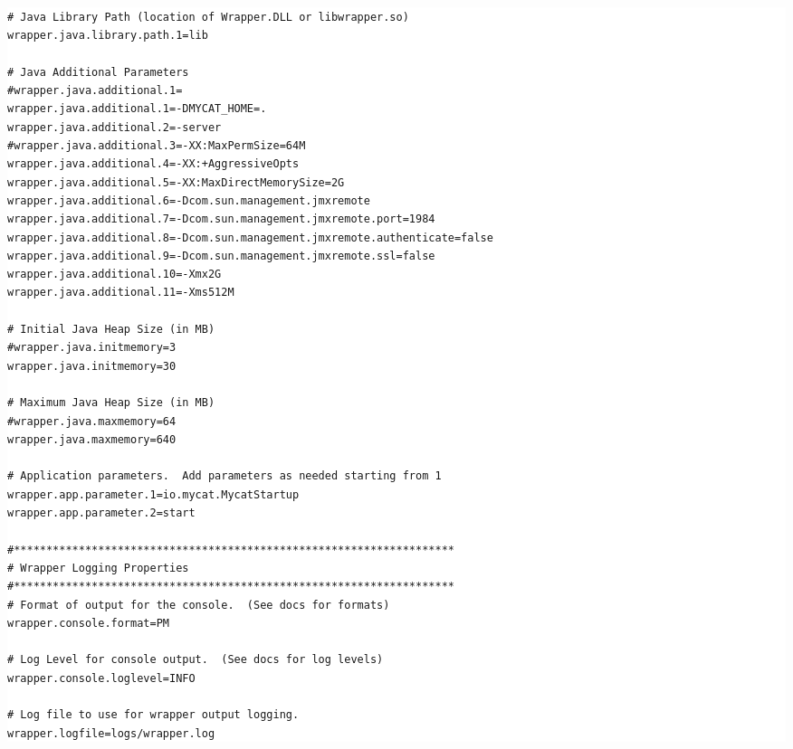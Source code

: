 	# Java Library Path (location of Wrapper.DLL or libwrapper.so)
	wrapper.java.library.path.1=lib

	# Java Additional Parameters
	#wrapper.java.additional.1=
	wrapper.java.additional.1=-DMYCAT_HOME=.
	wrapper.java.additional.2=-server
	#wrapper.java.additional.3=-XX:MaxPermSize=64M
	wrapper.java.additional.4=-XX:+AggressiveOpts
	wrapper.java.additional.5=-XX:MaxDirectMemorySize=2G
	wrapper.java.additional.6=-Dcom.sun.management.jmxremote
	wrapper.java.additional.7=-Dcom.sun.management.jmxremote.port=1984
	wrapper.java.additional.8=-Dcom.sun.management.jmxremote.authenticate=false
	wrapper.java.additional.9=-Dcom.sun.management.jmxremote.ssl=false
	wrapper.java.additional.10=-Xmx2G
	wrapper.java.additional.11=-Xms512M

	# Initial Java Heap Size (in MB)
	#wrapper.java.initmemory=3
	wrapper.java.initmemory=30

	# Maximum Java Heap Size (in MB)
	#wrapper.java.maxmemory=64
	wrapper.java.maxmemory=640

	# Application parameters.  Add parameters as needed starting from 1
	wrapper.app.parameter.1=io.mycat.MycatStartup
	wrapper.app.parameter.2=start

	#********************************************************************
	# Wrapper Logging Properties
	#********************************************************************
	# Format of output for the console.  (See docs for formats)
	wrapper.console.format=PM

	# Log Level for console output.  (See docs for log levels)
	wrapper.console.loglevel=INFO

	# Log file to use for wrapper output logging.
	wrapper.logfile=logs/wrapper.log
